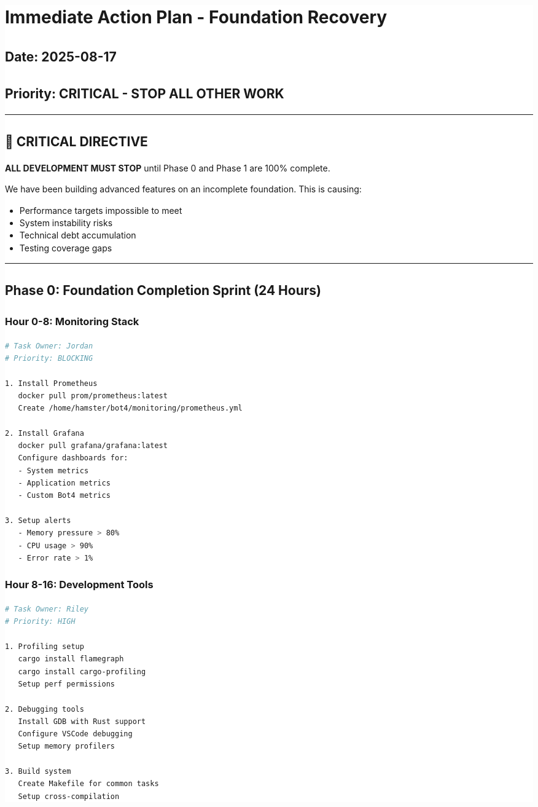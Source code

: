 # Immediate Action Plan - Foundation Recovery
## Date: 2025-08-17
## Priority: CRITICAL - STOP ALL OTHER WORK

---

## 🚨 CRITICAL DIRECTIVE

**ALL DEVELOPMENT MUST STOP** until Phase 0 and Phase 1 are 100% complete.

We have been building advanced features on an incomplete foundation. This is causing:
- Performance targets impossible to meet
- System instability risks
- Technical debt accumulation
- Testing coverage gaps

---

## Phase 0: Foundation Completion Sprint (24 Hours)

### Hour 0-8: Monitoring Stack
```bash
# Task Owner: Jordan
# Priority: BLOCKING

1. Install Prometheus
   docker pull prom/prometheus:latest
   Create /home/hamster/bot4/monitoring/prometheus.yml
   
2. Install Grafana  
   docker pull grafana/grafana:latest
   Configure dashboards for:
   - System metrics
   - Application metrics
   - Custom Bot4 metrics

3. Setup alerts
   - Memory pressure > 80%
   - CPU usage > 90%
   - Error rate > 1%
```

### Hour 8-16: Development Tools
```bash
# Task Owner: Riley
# Priority: HIGH

1. Profiling setup
   cargo install flamegraph
   cargo install cargo-profiling
   Setup perf permissions
   
2. Debugging tools
   Install GDB with Rust support
   Configure VSCode debugging
   Setup memory profilers
   
3. Build system
   Create Makefile for common tasks
   Setup cross-compilation
```